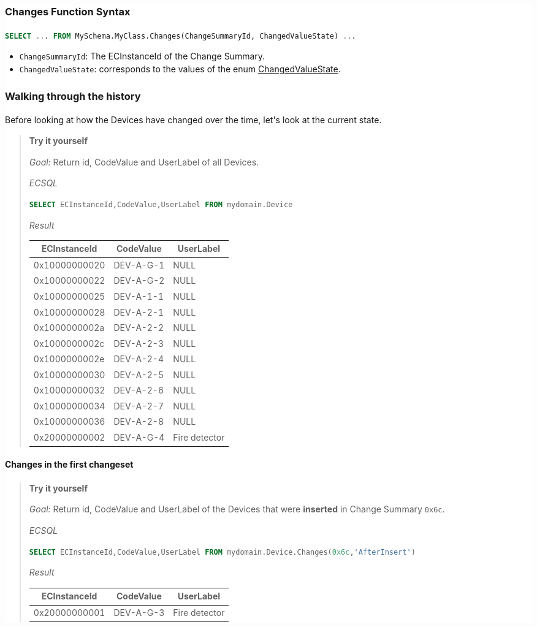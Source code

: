 ### Changes Function Syntax

```sql
SELECT ... FROM MySchema.MyClass.Changes(ChangeSummaryId, ChangedValueState) ...
```

- `ChangeSummaryId`: The ECInstanceId of the Change Summary.
- `ChangedValueState`: corresponds to the values of the enum [ChangedValueState]($common).

### Walking through the history

Before looking at how the Devices have changed over the time, let's look at the current state.

> **Try it yourself**
>
> _Goal:_ Return id, CodeValue and UserLabel of all Devices.
>
> _ECSQL_
>
> ```sql
> SELECT ECInstanceId,CodeValue,UserLabel FROM mydomain.Device
> ```
>
> _Result_
>
> | ECInstanceId  | CodeValue | UserLabel     |
> | ------------- | --------- | ------------- |
> | 0x10000000020 | DEV-A-G-1 | NULL          |
> | 0x10000000022 | DEV-A-G-2 | NULL          |
> | 0x10000000025 | DEV-A-1-1 | NULL          |
> | 0x10000000028 | DEV-A-2-1 | NULL          |
> | 0x1000000002a | DEV-A-2-2 | NULL          |
> | 0x1000000002c | DEV-A-2-3 | NULL          |
> | 0x1000000002e | DEV-A-2-4 | NULL          |
> | 0x10000000030 | DEV-A-2-5 | NULL          |
> | 0x10000000032 | DEV-A-2-6 | NULL          |
> | 0x10000000034 | DEV-A-2-7 | NULL          |
> | 0x10000000036 | DEV-A-2-8 | NULL          |
> | 0x20000000002 | DEV-A-G-4 | Fire detector |

#### Changes in the first changeset

> **Try it yourself**
>
> _Goal:_ Return id, CodeValue and UserLabel of the Devices that were **inserted** in Change Summary `0x6c`.
>
> _ECSQL_
>
> ```sql
> SELECT ECInstanceId,CodeValue,UserLabel FROM mydomain.Device.Changes(0x6c,'AfterInsert')
> ```
>
> _Result_
>
> | ECInstanceId  | CodeValue | UserLabel     |
> | ------------- | --------- | ------------- |
> | 0x20000000001 | DEV-A-G-3 | Fire detector |
